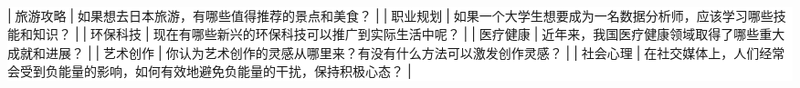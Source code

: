 | 旅游攻略               | 如果想去日本旅游，有哪些值得推荐的景点和美食？                                                                                                                                                                                                                                                                                                                                                                                                                                                                                                                                                                                                                                                                                                                                                                                                                                                          |
| 职业规划               | 如果一个大学生想要成为一名数据分析师，应该学习哪些技能和知识？                                                                                                                                                                                                                                                                                                                                                                                                                                                                                                                                                                                                                                                                                                                                                                                                                                          |
| 环保科技               | 现在有哪些新兴的环保科技可以推广到实际生活中呢？                                                                                                                                                                                                                                                                                                                                                                                                                                                                                                                                                                                                                                                                                                                                                                                                                                                        |
| 医疗健康               | 近年来，我国医疗健康领域取得了哪些重大成就和进展？                                                                                                                                                                                                                                                                                                                                                                                                                                                                                                                                                                                                                                                                                                                                                                                                                                                      |
| 艺术创作               | 你认为艺术创作的灵感从哪里来？有没有什么方法可以激发创作灵感？                                                                                                                                                                                                                                                                                                                                                                                                                                                                                                                                                                                                                                                                                                                                                                                                                                            |
| 社会心理               | 在社交媒体上，人们经常会受到负能量的影响，如何有效地避免负能量的干扰，保持积极心态？                                                                                                                                                                                                                                                                                                                                                                                                                                                                                                                                                                                                                                                                                                                                                                                                                      |
